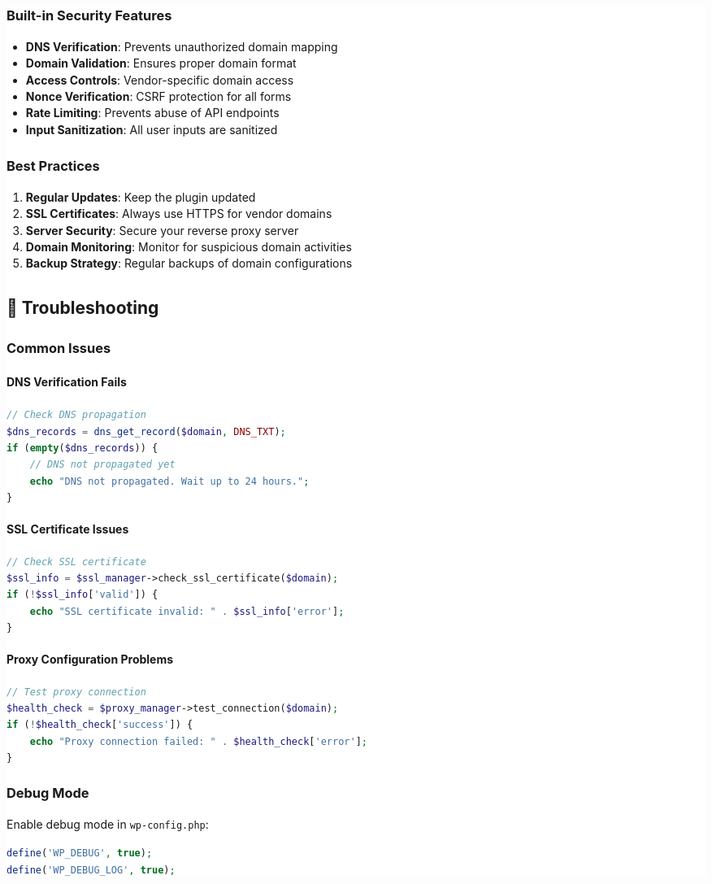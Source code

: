 ### Built-in Security Features

- **DNS Verification**: Prevents unauthorized domain mapping
- **Domain Validation**: Ensures proper domain format
- **Access Controls**: Vendor-specific domain access
- **Nonce Verification**: CSRF protection for all forms
- **Rate Limiting**: Prevents abuse of API endpoints
- **Input Sanitization**: All user inputs are sanitized

### Best Practices

1. **Regular Updates**: Keep the plugin updated
2. **SSL Certificates**: Always use HTTPS for vendor domains
3. **Server Security**: Secure your reverse proxy server
4. **Domain Monitoring**: Monitor for suspicious domain activities
5. **Backup Strategy**: Regular backups of domain configurations

## 🐛 Troubleshooting

### Common Issues

#### DNS Verification Fails
```php
// Check DNS propagation
$dns_records = dns_get_record($domain, DNS_TXT);
if (empty($dns_records)) {
    // DNS not propagated yet
    echo "DNS not propagated. Wait up to 24 hours.";
}
```

#### SSL Certificate Issues
```php
// Check SSL certificate
$ssl_info = $ssl_manager->check_ssl_certificate($domain);
if (!$ssl_info['valid']) {
    echo "SSL certificate invalid: " . $ssl_info['error'];
}
```

#### Proxy Configuration Problems
```php
// Test proxy connection
$health_check = $proxy_manager->test_connection($domain);
if (!$health_check['success']) {
    echo "Proxy connection failed: " . $health_check['error'];
}
```

### Debug Mode

Enable debug mode in `wp-config.php`:
```php
define('WP_DEBUG', true);
define('WP_DEBUG_LOG', true);
```
